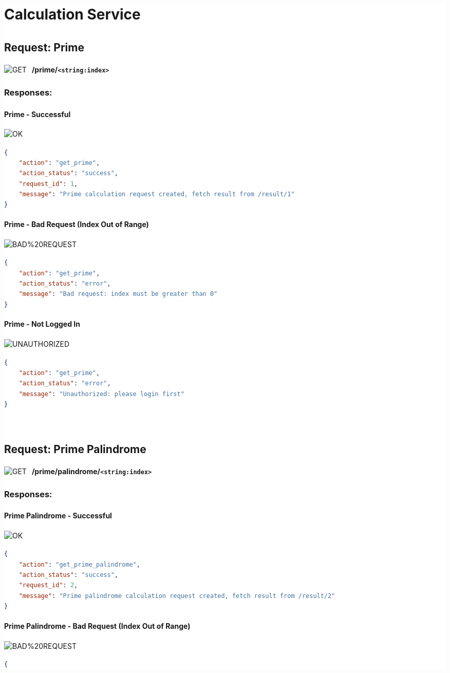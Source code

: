
# Calculation Service

## Request: Prime
![GET](https://badgen.net/badge/Method/GET/green)<span style="padding:10px">**/prime/`<string:index>`**</span>


### Responses:
#### Prime - Successful
![OK](https://badgen.net/badge/OK/200/green)
```json
{
    "action": "get_prime",
    "action_status": "success",
    "request_id": 1,
    "message": "Prime calculation request created, fetch result from /result/1"
}
```
#### Prime - Bad Request (Index Out of Range)
![BAD%20REQUEST](https://badgen.net/badge/BAD%20REQUEST/400/red)
```json
{
    "action": "get_prime",
    "action_status": "error",
    "message": "Bad request: index must be greater than 0"
}
```
#### Prime - Not Logged In
![UNAUTHORIZED](https://badgen.net/badge/UNAUTHORIZED/401/red)
```json
{
    "action": "get_prime",
    "action_status": "error",
    "message": "Unauthorized: please login first"
}
```

<br>

## Request: Prime Palindrome
![GET](https://badgen.net/badge/Method/GET/green)<span style="padding:10px">**/prime/palindrome/`<string:index>`**</span>


### Responses:
#### Prime Palindrome - Successful
![OK](https://badgen.net/badge/OK/200/green)
```json
{
    "action": "get_prime_palindrome",
    "action_status": "success",
    "request_id": 2,
    "message": "Prime palindrome calculation request created, fetch result from /result/2"
}
```
#### Prime Palindrome - Bad Request (Index Out of Range)
![BAD%20REQUEST](https://badgen.net/badge/BAD%20REQUEST/400/red)
```json
{
```